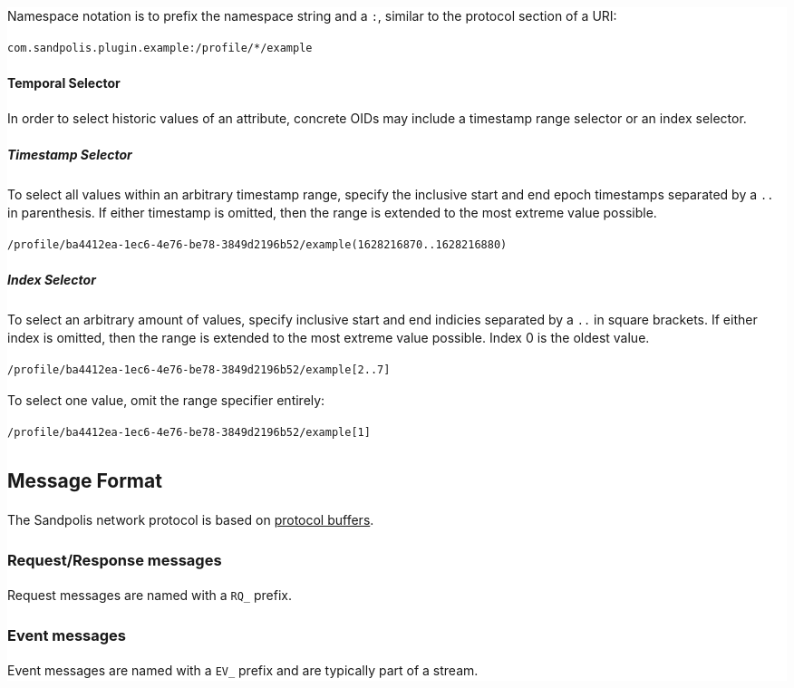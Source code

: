 Namespace notation is to prefix the namespace string and a `:`, similar to the
protocol section of a URI:

```
com.sandpolis.plugin.example:/profile/*/example
```

#### Temporal Selector

In order to select historic values of an attribute, concrete OIDs may include a
timestamp range selector or an index selector.

##### Timestamp Selector

To select all values within an arbitrary timestamp range, specify the inclusive
start and end epoch timestamps separated by a `..` in parenthesis. If either
timestamp is omitted, then the range is extended to the most extreme value
possible.

```
/profile/ba4412ea-1ec6-4e76-be78-3849d2196b52/example(1628216870..1628216880)
```

##### Index Selector

To select an arbitrary amount of values, specify inclusive start and end
indicies separated by a `..` in square brackets. If either index is omitted,
then the range is extended to the most extreme value possible. Index 0 is the
oldest value.

```
/profile/ba4412ea-1ec6-4e76-be78-3849d2196b52/example[2..7]
```

To select one value, omit the range specifier entirely:

```
/profile/ba4412ea-1ec6-4e76-be78-3849d2196b52/example[1]
```

## Message Format

The Sandpolis network protocol is based on
[protocol buffers](https://github.com/protocolbuffers/protobuf).

### Request/Response messages

Request messages are named with a `RQ_` prefix.

### Event messages

Event messages are named with a `EV_` prefix and are typically part of a stream.
